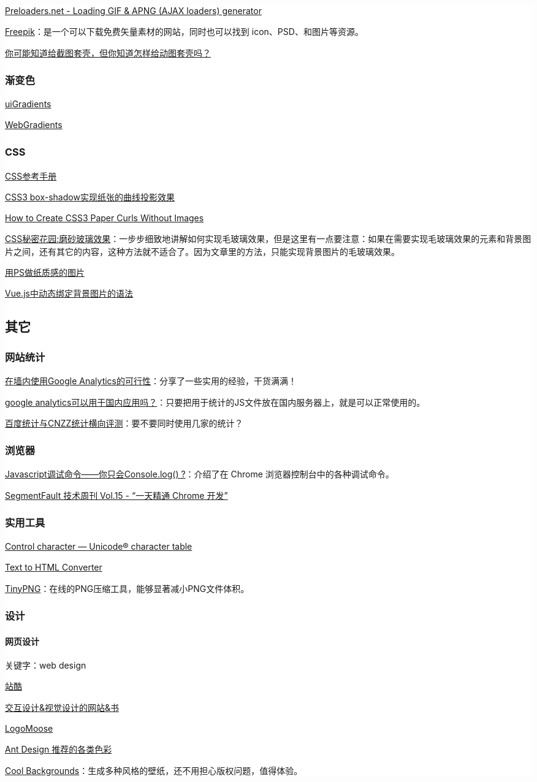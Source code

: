 [Preloaders.net - Loading GIF & APNG (AJAX loaders) generator](http://preloaders.net/)

[Freepik](http://www.freepik.com/)：是一个可以下载免费矢量素材的网站，同时也可以找到 icon、PSD、和图片等资源。

[你可能知道给截图套壳，但你知道怎样给动图套壳吗？](https://sspai.com/post/42447)

### 渐变色

[uiGradients](https://uigradients.com/)

[WebGradients](https://webgradients.com/)

### CSS

[CSS参考手册](http://css.doyoe.com/)

[CSS3 box-shadow实现纸张的曲线投影效果](http://www.zhangxinxu.com/wordpress/?p=1322)

[How to Create CSS3 Paper Curls Without Images](https://www.sitepoint.com/pure-css3-paper-curls/)

[CSS秘密花园:磨砂玻璃效果](https://www.w3cplus.com/css3/css-secrets/frosted-glass-effect.html)：一步步细致地讲解如何实现毛玻璃效果，但是这里有一点要注意：如果在需要实现毛玻璃效果的元素和背景图片之间，还有其它的内容，这种方法就不适合了。因为文章里的方法，只能实现背景图片的毛玻璃效果。

[用PS做纸质感的图片](https://www.zhihu.com/question/21084084/answer/112364879)

[Vue.js中动态绑定背景图片的语法](https://github.com/vuejs/vue-loader/issues/646#issuecomment-314270847)

## 其它

### 网站统计

[在墙内使用Google Analytics的可行性](http://maxket.com/google-analytics-in-china/)：分享了一些实用的经验，干货满满！

[google analytics可以用于国内应用吗？](https://www.zhihu.com/question/41416472)：只要把用于统计的JS文件放在国内服务器上，就是可以正常使用的。

[百度统计与CNZZ统计横向评测](http://www.williamlong.info/archives/2278.html)：要不要同时使用几家的统计？

### 浏览器

[Javascript调试命令——你只会Console.log() ?](https://segmentfault.com/a/1190000012957199)：介绍了在 Chrome 浏览器控制台中的各种调试命令。

[SegmentFault 技术周刊 Vol.15 - “一天精通 Chrome 开发”](https://segmentfault.com/p/1210000007720473)

### 实用工具

[Control character — Unicode® character table](http://unicode-table.com/en/#007C)

[Text to HTML Converter](http://4html.net/online-html-editor-text-to-html-converter-853.html)

[TinyPNG](https://tinypng.com/)：在线的PNG压缩工具，能够显著减小PNG文件体积。

### 设计

#### 网页设计

关键字：web design

[站酷](http://www.zcool.com.cn/)

[交互设计&视觉设计的网站&书](https://www.zhihu.com/question/19652509)

[LogoMoose](https://www.logomoose.com/)

[Ant Design 推荐的各类色彩](https://ant.design/docs/spec/colors-cn)

[Cool Backgrounds](https://coolbackgrounds.io/)：生成多种风格的壁纸，还不用担心版权问题，值得体验。

